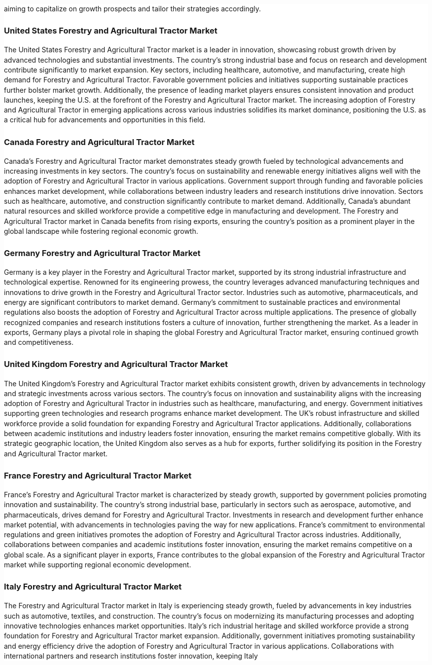 aiming to capitalize on growth prospects and tailor their strategies accordingly.</p><h3>United States Forestry and Agricultural Tractor Market</h3><p>The United States Forestry and Agricultural Tractor market is a leader in innovation, showcasing robust growth driven by advanced technologies and substantial investments. The country&rsquo;s strong industrial base and focus on research and development contribute significantly to market expansion. Key sectors, including healthcare, automotive, and manufacturing, create high demand for Forestry and Agricultural Tractor. Favorable government policies and initiatives supporting sustainable practices further bolster market growth. Additionally, the presence of leading market players ensures consistent innovation and product launches, keeping the U.S. at the forefront of the Forestry and Agricultural Tractor market. The increasing adoption of Forestry and Agricultural Tractor in emerging applications across various industries solidifies its market dominance, positioning the U.S. as a critical hub for advancements and opportunities in this field.</p><h3>Canada Forestry and Agricultural Tractor Market</h3><p>Canada&rsquo;s Forestry and Agricultural Tractor market demonstrates steady growth fueled by technological advancements and increasing investments in key sectors. The country&rsquo;s focus on sustainability and renewable energy initiatives aligns well with the adoption of Forestry and Agricultural Tractor in various applications. Government support through funding and favorable policies enhances market development, while collaborations between industry leaders and research institutions drive innovation. Sectors such as healthcare, automotive, and construction significantly contribute to market demand. Additionally, Canada&rsquo;s abundant natural resources and skilled workforce provide a competitive edge in manufacturing and development. The Forestry and Agricultural Tractor market in Canada benefits from rising exports, ensuring the country&rsquo;s position as a prominent player in the global landscape while fostering regional economic growth.</p><h3>Germany Forestry and Agricultural Tractor Market</h3><p>Germany is a key player in the Forestry and Agricultural Tractor market, supported by its strong industrial infrastructure and technological expertise. Renowned for its engineering prowess, the country leverages advanced manufacturing techniques and innovations to drive growth in the Forestry and Agricultural Tractor sector. Industries such as automotive, pharmaceuticals, and energy are significant contributors to market demand. Germany&rsquo;s commitment to sustainable practices and environmental regulations also boosts the adoption of Forestry and Agricultural Tractor across multiple applications. The presence of globally recognized companies and research institutions fosters a culture of innovation, further strengthening the market. As a leader in exports, Germany plays a pivotal role in shaping the global Forestry and Agricultural Tractor market, ensuring continued growth and competitiveness.</p><h3>United Kingdom Forestry and Agricultural Tractor Market</h3><p>The United Kingdom&rsquo;s Forestry and Agricultural Tractor market exhibits consistent growth, driven by advancements in technology and strategic investments across various sectors. The country&rsquo;s focus on innovation and sustainability aligns with the increasing adoption of Forestry and Agricultural Tractor in industries such as healthcare, manufacturing, and energy. Government initiatives supporting green technologies and research programs enhance market development. The UK&rsquo;s robust infrastructure and skilled workforce provide a solid foundation for expanding Forestry and Agricultural Tractor applications. Additionally, collaborations between academic institutions and industry leaders foster innovation, ensuring the market remains competitive globally. With its strategic geographic location, the United Kingdom also serves as a hub for exports, further solidifying its position in the Forestry and Agricultural Tractor market.</p><h3>France Forestry and Agricultural Tractor Market</h3><p>France&rsquo;s Forestry and Agricultural Tractor market is characterized by steady growth, supported by government policies promoting innovation and sustainability. The country&rsquo;s strong industrial base, particularly in sectors such as aerospace, automotive, and pharmaceuticals, drives demand for Forestry and Agricultural Tractor. Investments in research and development further enhance market potential, with advancements in technologies paving the way for new applications. France&rsquo;s commitment to environmental regulations and green initiatives promotes the adoption of Forestry and Agricultural Tractor across industries. Additionally, collaborations between companies and academic institutions foster innovation, ensuring the market remains competitive on a global scale. As a significant player in exports, France contributes to the global expansion of the Forestry and Agricultural Tractor market while supporting regional economic development.</p><h3>Italy Forestry and Agricultural Tractor Market</h3><p>The Forestry and Agricultural Tractor market in Italy is experiencing steady growth, fueled by advancements in key industries such as automotive, textiles, and construction. The country&rsquo;s focus on modernizing its manufacturing processes and adopting innovative technologies enhances market opportunities. Italy&rsquo;s rich industrial heritage and skilled workforce provide a strong foundation for Forestry and Agricultural Tractor market expansion. Additionally, government initiatives promoting sustainability and energy efficiency drive the adoption of Forestry and Agricultural Tractor in various applications. Collaborations with international partners and research institutions foster innovation, keeping Italy